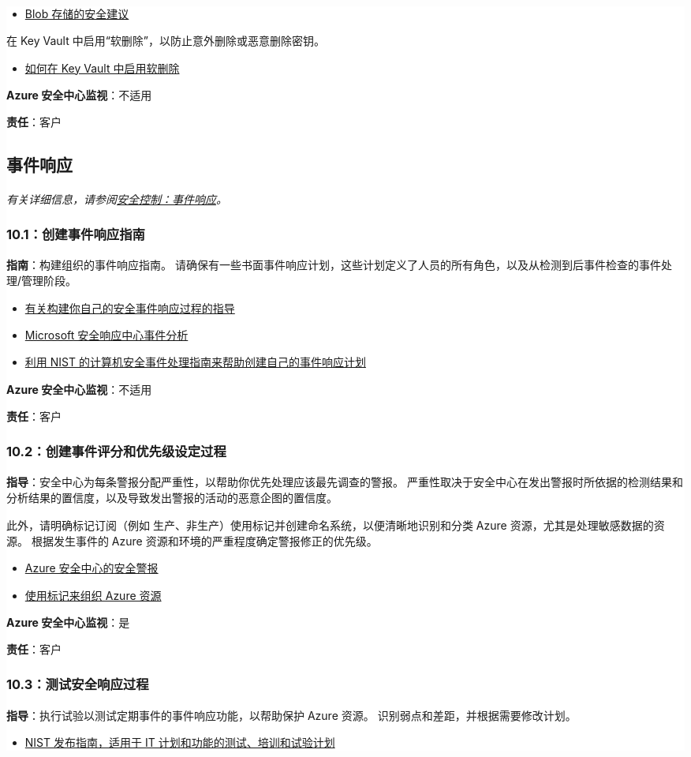 * [Blob 存储的安全建议](https://docs.microsoft.com/azure/storage/blobs/security-recommendations)

在 Key Vault 中启用“软删除”，以防止意外删除或恶意删除密钥。

* [如何在 Key Vault 中启用软删除](https://docs.microsoft.com/azure/storage/blobs/storage-blob-soft-delete?tabs=azure-portal)

**Azure 安全中心监视**：不适用

**责任**：客户

## <a name="incident-response"></a>事件响应

*有关详细信息，请参阅[安全控制：事件响应](https://docs.microsoft.com/azure/security/benchmarks/security-control-incident-response)。*

### <a name="101-create-an-incident-response-guide"></a>10.1：创建事件响应指南

**指南**：构建组织的事件响应指南。 请确保有一些书面事件响应计划，这些计划定义了人员的所有角色，以及从检测到后事件检查的事件处理/管理阶段。

* [有关构建你自己的安全事件响应过程的指导](https://msrc-blog.microsoft.com/2019/07/01/inside-the-msrc-building-your-own-security-incident-response-process/)

* [Microsoft 安全响应中心事件分析](https://msrc-blog.microsoft.com/2019/06/27/inside-the-msrc-anatomy-of-a-ssirp-incident/)

* [利用 NIST 的计算机安全事件处理指南来帮助创建自己的事件响应计划](https://csrc.nist.gov/publications/detail/sp/800-61/rev-2/final)

**Azure 安全中心监视**：不适用

**责任**：客户

### <a name="102-create-an-incident-scoring-and-prioritization-procedure"></a>10.2：创建事件评分和优先级设定过程

**指导**：安全中心为每条警报分配严重性，以帮助你优先处理应该最先调查的警报。 严重性取决于安全中心在发出警报时所依据的检测结果和分析结果的置信度，以及导致发出警报的活动的恶意企图的置信度。

此外，请明确标记订阅（例如 生产、非生产）使用标记并创建命名系统，以便清晰地识别和分类 Azure 资源，尤其是处理敏感数据的资源。 根据发生事件的 Azure 资源和环境的严重程度确定警报修正的优先级。

* [Azure 安全中心的安全警报](https://docs.microsoft.com/azure/security-center/security-center-alerts-overview)

* [使用标记来组织 Azure 资源](https://docs.microsoft.com/azure/azure-resource-manager/resource-group-using-tags)

**Azure 安全中心监视**：是

**责任**：客户

### <a name="103-test-security-response-procedures"></a>10.3：测试安全响应过程

**指导**：执行试验以测试定期事件的事件响应功能，以帮助保护 Azure 资源。 识别弱点和差距，并根据需要修改计划。

* [NIST 发布指南，适用于 IT 计划和功能的测试、培训和试验计划](https://csrc.nist.gov/publications/detail/sp/800-84/final)
